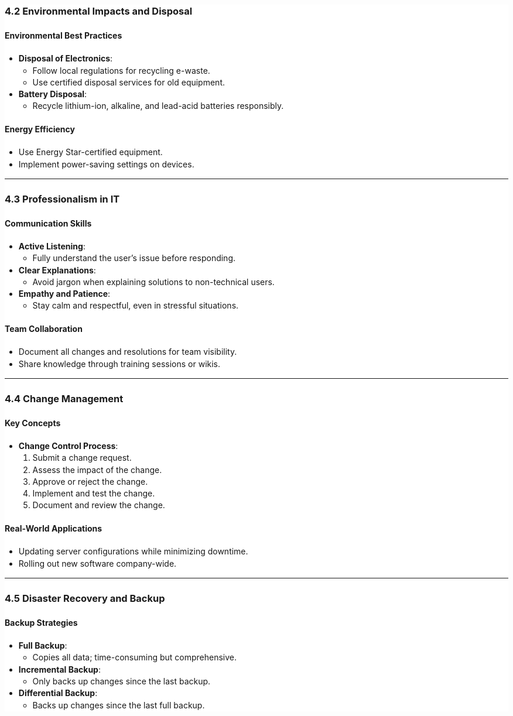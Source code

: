 
### **4.2 Environmental Impacts and Disposal**

#### **Environmental Best Practices**
- **Disposal of Electronics**:
    - Follow local regulations for recycling e-waste.
    - Use certified disposal services for old equipment.
- **Battery Disposal**:
    - Recycle lithium-ion, alkaline, and lead-acid batteries responsibly.

#### **Energy Efficiency**
- Use Energy Star-certified equipment.
- Implement power-saving settings on devices.

---

### **4.3 Professionalism in IT**

#### **Communication Skills**
- **Active Listening**:
    - Fully understand the user’s issue before responding.
- **Clear Explanations**:
    - Avoid jargon when explaining solutions to non-technical users.
- **Empathy and Patience**:
    - Stay calm and respectful, even in stressful situations.

#### **Team Collaboration**
- Document all changes and resolutions for team visibility.
- Share knowledge through training sessions or wikis.

---

### **4.4 Change Management**

#### **Key Concepts**
- **Change Control Process**:
    1. Submit a change request.
    2. Assess the impact of the change.
    3. Approve or reject the change.
    4. Implement and test the change.
    5. Document and review the change.

#### **Real-World Applications**
- Updating server configurations while minimizing downtime.
- Rolling out new software company-wide.

---

### **4.5 Disaster Recovery and Backup**

#### **Backup Strategies**
- **Full Backup**:
    - Copies all data; time-consuming but comprehensive.
- **Incremental Backup**:
    - Only backs up changes since the last backup.
- **Differential Backup**:
    - Backs up changes since the last full backup.
